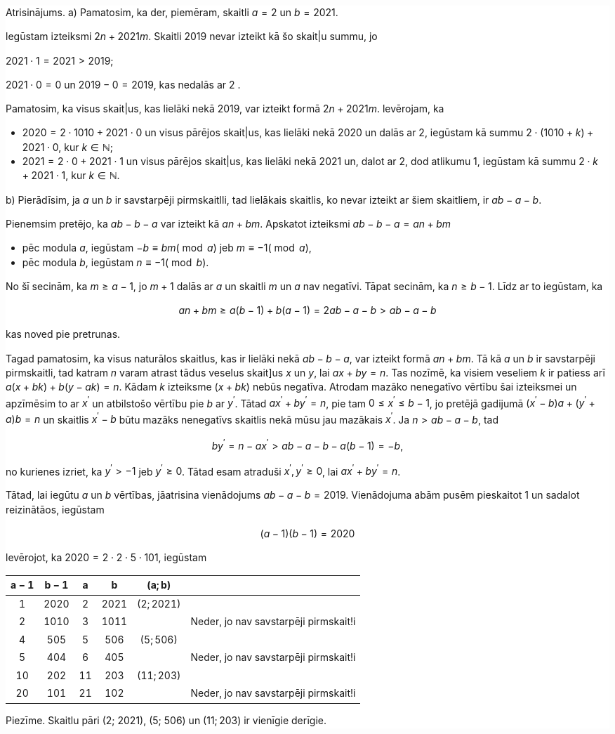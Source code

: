 Atrisinājums. a) Pamatosim, ka der, piemēram, skaitli $a=2$ un $b=2021$.

legūstam izteiksmi $2 n+2021 m$. Skaitli 2019 nevar izteikt kā šo skait|u summu, jo

$2021 \cdot 1=2021>2019$;

$2021 \cdot 0=0$ un $2019-0=2019$, kas nedalās ar 2 .

Pamatosim, ka visus skait|us, kas lielāki nekā 2019, var izteikt formā $2 n+2021 m$. levērojam, ka

- $2020=2 \cdot 1010+2021 \cdot 0$ un visus pārējos skait|us, kas lielāki nekā 2020 un dalās ar 2, iegūstam kā summu $2 \cdot(1010+k)+2021 \cdot 0$, kur $k \in \mathbb{N}$;
- $2021=2 \cdot 0+2021 \cdot 1$ un visus pārējos skait|us, kas lielāki nekā 2021 un, dalot ar 2, dod atlikumu 1, iegūstam kā summu $2 \cdot k+2021 \cdot 1$, kur $k \in \mathbb{N}$.

b) Pierādīsim, ja $a$ un $b$ ir savstarpēji pirmskaitlli, tad lielākais skaitlis, ko nevar izteikt ar šiem skaitliem, ir $a b-a-b$.

Pienemsim pretējo, ka $a b-b-a$ var izteikt kā $a n+b m$. Apskatot izteiksmi $a b-b-a=a n+b m$

- pēc modula $a$, iegūstam $-b \equiv b m(\bmod a)$ jeb $m \equiv-1(\bmod a)$,
- pēc modula $b$, iegūstam $n \equiv-1(\bmod b)$.

No šī secinām, ka $m \geq a-1$, jo $m+1$ dalās ar $a$ un skaitli $m$ un $a$ nav negatīvi. Tāpat secinām, ka $n \geq b-1$. Līdz ar to iegūstam, ka

$$
a n+b m \geq a(b-1)+b(a-1)=2 a b-a-b>a b-a-b
$$

kas noved pie pretrunas.

Tagad pamatosim, ka visus naturālos skaitlus, kas ir lielāki nekā $a b-b-a$, var izteikt formā $a n+b m$. Tā kā $a$ un $b$ ir savstarpēji pirmskaitli, tad katram $n$ varam atrast tādus veselus skait]us $x$ un $y$, lai $a x+b y=n$. Tas nozīmē, ka visiem veseliem $k$ ir patiess arī $a(x+b k)+b(y-a k)=n$. Kādam $k$ izteiksme $(x+b k)$ nebūs negatīva. Atrodam mazāko nenegatīvo vērtību šai izteiksmei un apzīmēsim to ar $x^{\prime}$ un atbilstošo vērtību pie $b$ ar $y^{\prime}$. Tātad $a x^{\prime}+b y^{\prime}=n$, pie tam $0 \leq x^{\prime} \leq b-1$, jo pretējā gadijumā $\left(x^{\prime}-b\right) a+\left(y^{\prime}+a\right) b=n$ un skaitlis $x^{\prime}-b$ būtu mazāks nenegatīvs skaitlis nekā mūsu jau mazākais $x^{\prime}$. Ja $n>a b-a-b$, tad

$$
b y^{\prime}=n-a x^{\prime}>a b-a-b-a(b-1)=-b,
$$

no kurienes izriet, ka $y^{\prime}>-1$ jeb $y^{\prime} \geq 0$. Tātad esam atraduši $x^{\prime}, y^{\prime} \geq 0$, lai $a x^{\prime}+b y^{\prime}=n$.

Tātad, lai iegūtu $a$ un $b$ vērtības, jāatrisina vienādojums $a b-a-b=2019$. Vienādojuma abām pusēm pieskaitot 1 un sadalot reizinātāos, iegūstam

$$
(a-1)(b-1)=2020
$$

levērojot, ka $2020=2 \cdot 2 \cdot 5 \cdot 101$, iegūstam

| $\boldsymbol{a}-\mathbf{1}$ | $\boldsymbol{b}-\mathbf{1}$ | $\boldsymbol{a}$ | $\boldsymbol{b}$ | $(\boldsymbol{a} ; \boldsymbol{b})$ |  |
| :---: | :---: | :---: | :---: | :---: | :--- |
| 1 | 2020 | 2 | 2021 | $(2 ; 2021)$ |  |
| 2 | 1010 | 3 | 1011 |  | Neder, jo nav savstarpēji pirmskait!i |
| 4 | 505 | 5 | 506 | $(5 ; 506)$ |  |
| 5 | 404 | 6 | 405 |  | Neder, jo nav savstarpēji pirmskait!i |
| 10 | 202 | 11 | 203 | $(11 ; 203)$ |  |
| 20 | 101 | 21 | 102 |  | Neder, jo nav savstarpēji pirmskait!i |

Piezīme. Skaitlu pāri (2; 2021), (5; 506) un $(11 ; 203)$ ir vienīgie derīgie.

